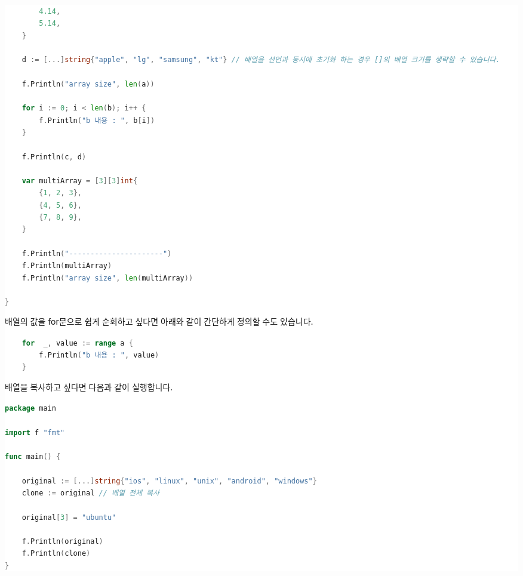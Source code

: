 ```go 
		4.14,
		5.14,
	}

	d := [...]string{"apple", "lg", "samsung", "kt"} // 배열을 선언과 동시에 초기화 하는 경우 []의 배열 크기를 생략할 수 있습니다. 

	f.Println("array size", len(a))

	for i := 0; i < len(b); i++ {
		f.Println("b 내용 : ", b[i])
	}

	f.Println(c, d)

	var multiArray = [3][3]int{
		{1, 2, 3},
		{4, 5, 6},
		{7, 8, 9},
	}
  
	f.Println("----------------------")
	f.Println(multiArray)
	f.Println("array size", len(multiArray))

}

```

 배열의 값을 for문으로 쉽게 순회하고 싶다면 아래와 같이 간단하게 정의할 수도 있습니다. 

```go
	for  _, value := range a { 
		f.Println("b 내용 : ", value)
	}
```

 배열을 복사하고 싶다면 다음과 같이 실행합니다. 

```go
package main

import f "fmt"

func main() {

	original := [...]string{"ios", "linux", "unix", "android", "windows"}
	clone := original // 배열 전체 복사

	original[3] = "ubuntu"

	f.Println(original)
	f.Println(clone)
}

```
